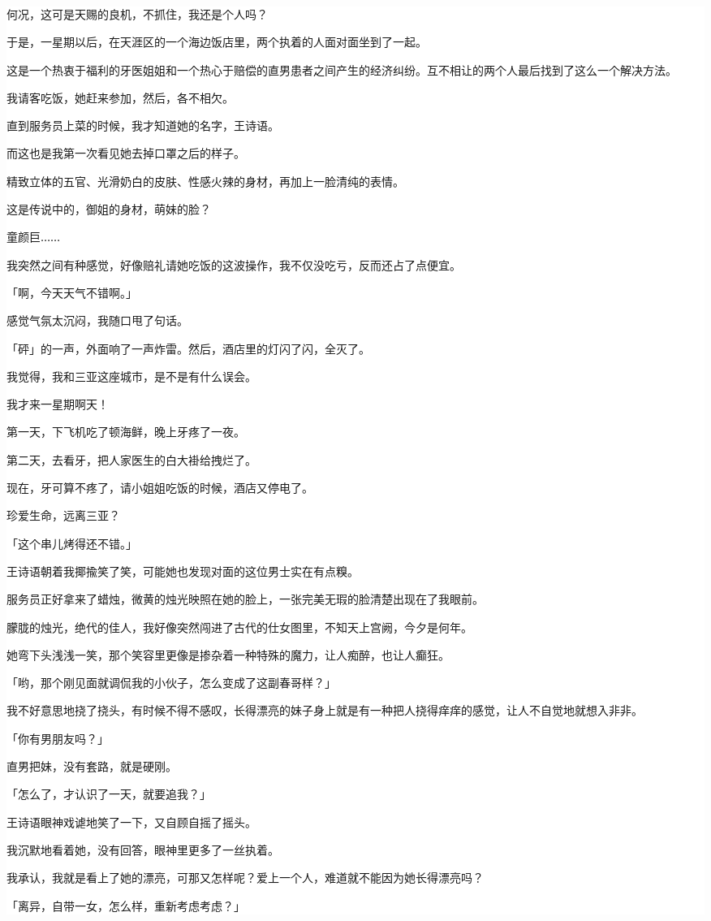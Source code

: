 何况，这可是天赐的良机，不抓住，我还是个人吗？

于是，一星期以后，在天涯区的一个海边饭店里，两个执着的人面对面坐到了一起。

这是一个热衷于福利的牙医姐姐和一个热心于赔偿的直男患者之间产生的经济纠纷。互不相让的两个人最后找到了这么一个解决方法。

我请客吃饭，她赶来参加，然后，各不相欠。

直到服务员上菜的时候，我才知道她的名字，王诗语。

而这也是我第一次看见她去掉口罩之后的样子。

精致立体的五官、光滑奶白的皮肤、性感火辣的身材，再加上一脸清纯的表情。

这是传说中的，御姐的身材，萌妹的脸？

童颜巨……

我突然之间有种感觉，好像赔礼请她吃饭的这波操作，我不仅没吃亏，反而还占了点便宜。

「啊，今天天气不错啊。」

感觉气氛太沉闷，我随口甩了句话。

「砰」的一声，外面响了一声炸雷。然后，酒店里的灯闪了闪，全灭了。

我觉得，我和三亚这座城市，是不是有什么误会。

我才来一星期啊天！

第一天，下飞机吃了顿海鲜，晚上牙疼了一夜。

第二天，去看牙，把人家医生的白大褂给拽烂了。

现在，牙可算不疼了，请小姐姐吃饭的时候，酒店又停电了。

珍爱生命，远离三亚？

「这个串儿烤得还不错。」

王诗语朝着我揶揄笑了笑，可能她也发现对面的这位男士实在有点糗。

服务员正好拿来了蜡烛，微黄的烛光映照在她的脸上，一张完美无瑕的脸清楚出现在了我眼前。

朦胧的烛光，绝代的佳人，我好像突然闯进了古代的仕女图里，不知天上宫阙，今夕是何年。

她弯下头浅浅一笑，那个笑容里更像是掺杂着一种特殊的魔力，让人痴醉，也让人癫狂。

「哟，那个刚见面就调侃我的小伙子，怎么变成了这副春哥样？」

我不好意思地挠了挠头，有时候不得不感叹，长得漂亮的妹子身上就是有一种把人挠得痒痒的感觉，让人不自觉地就想入非非。

「你有男朋友吗？」

直男把妹，没有套路，就是硬刚。

「怎么了，才认识了一天，就要追我？」

王诗语眼神戏谑地笑了一下，又自顾自摇了摇头。

我沉默地看着她，没有回答，眼神里更多了一丝执着。

我承认，我就是看上了她的漂亮，可那又怎样呢？爱上一个人，难道就不能因为她长得漂亮吗？

「离异，自带一女，怎么样，重新考虑考虑？」
